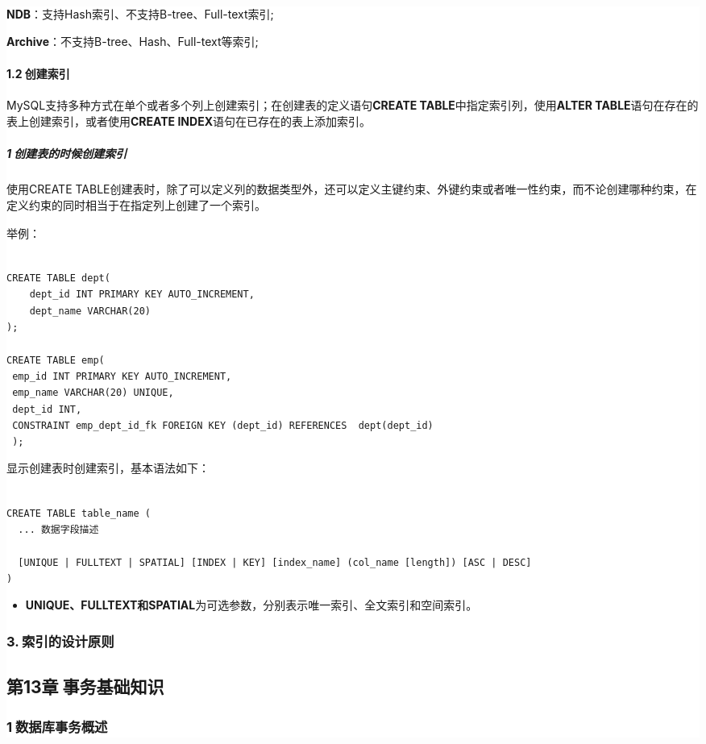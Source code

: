    **NDB**：支持Hash索引、不支持B-tree、Full-text索引;
   
   **Archive**：不支持B-tree、Hash、Full-text等索引;
   
   #### 1.2 创建索引
   
   MySQL支持多种方式在单个或者多个列上创建索引；在创建表的定义语句**CREATE TABLE**中指定索引列，使用**ALTER TABLE**语句在存在的表上创建索引，或者使用**CREATE INDEX**语句在已存在的表上添加索引。
   
   ##### 1 创建表的时候创建索引
   
   使用CREATE TABLE创建表时，除了可以定义列的数据类型外，还可以定义主键约束、外键约束或者唯一性约束，而不论创建哪种约束，在定义约束的同时相当于在指定列上创建了一个索引。
   
   举例：
   
   ```mysql
   
   CREATE TABLE dept(
       dept_id INT PRIMARY KEY AUTO_INCREMENT,
       dept_name VARCHAR(20)
   );
   
   CREATE TABLE emp(
    emp_id INT PRIMARY KEY AUTO_INCREMENT,
    emp_name VARCHAR(20) UNIQUE,
    dept_id INT,
    CONSTRAINT emp_dept_id_fk FOREIGN KEY (dept_id) REFERENCES  dept(dept_id)
    );
   
   ```
   
   显示创建表时创建索引，基本语法如下：
   
   ```mysql
   
   CREATE TABLE table_name (
     ... 数据字段描述
     
     [UNIQUE | FULLTEXT | SPATIAL] [INDEX | KEY] [index_name] (col_name [length]) [ASC | DESC]
   )
   
   ```
   
   * **UNIQUE、FULLTEXT和SPATIAL**为可选参数，分别表示唯一索引、全文索引和空间索引。

   
   
   
   
   ### 3. 索引的设计原则
   
   
   
   
   
   
   
   ## 第13章 事务基础知识
   
   ### 1 数据库事务概述
   